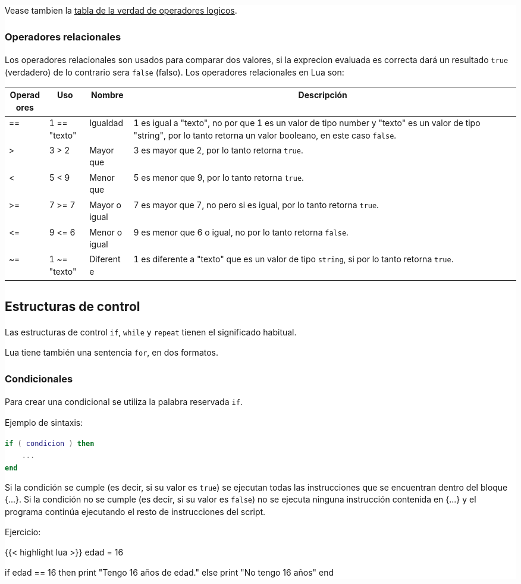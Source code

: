 Vease tambien la [tabla de la verdad de operadores logicos](https://es.wikipedia.org/wiki/Tabla_de_verdad).

### Operadores relacionales

Los operadores relacionales son usados para comparar dos valores, si la exprecion evaluada es correcta dará 
un resultado `true` (verdadero) de lo contrario sera `false` (falso). 
Los operadores relacionales en Lua son:

| Operadores | Uso           | Nombre         | Descripción                                                                                                                                                         |
| ---------- | ------------- | -------------- | ------------------------------------------------------------------------------------------------------------------------------------------------------------------- |
| ==         | 1 == "texto"  | Igualdad       | 1 es igual a "texto", no por que 1 es un valor de tipo number y "texto" es un valor de tipo "string", por lo tanto retorna un valor booleano, en este caso `false`. |
| >          | 3 > 2         | Mayor que      | 3 es mayor que 2, por lo tanto retorna `true`.                                                                                                                      |
| <          | 5 < 9         | Menor que      | 5 es menor que 9, por lo tanto retorna `true`.                                                                                                                      |
| >=         | 7 >= 7        | Mayor o igual  | 7 es mayor que 7, no pero si es igual, por lo tanto retorna `true`.                                                                                                 |
| <=         | 9 <= 6        | Menor o igual  | 9 es menor que 6 o igual, no por lo tanto retorna `false`.                                                                                                          |
| ~=         | 1 ~= "texto"  | Diferente      | 1 es diferente a "texto" que es un valor de tipo `string`, si por lo tanto retorna `true`.                                                                          |

## Estructuras de control

Las estructuras de control `if`, `while` y `repeat` tienen el significado habitual.

Lua tiene también una sentencia `for`, en dos formatos.

### Condicionales

Para crear una condicional se utiliza la palabra reservada `if`.

Ejemplo de sintaxis:

``` lua
if ( condicion ) then
    ...
end
```

Si la condición se cumple (es decir, si su valor es `true`) se ejecutan todas las instrucciones que se encuentran 
dentro del bloque {...}. Si la condición no se cumple (es decir, si su valor es `false`) no se ejecuta ninguna instrucción
contenida en {...} y el programa continúa ejecutando el resto de instrucciones del script.

Ejercicio:

{{< highlight lua >}}
edad = 16

if edad == 16 then
    print "Tengo 16 años de edad."
else
    print "No tengo 16 años"
end
